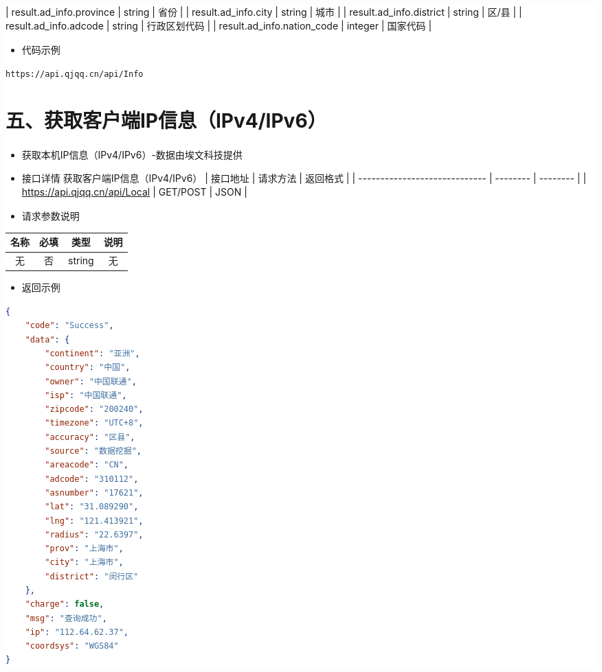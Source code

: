 |  result.ad_info.province   | string  |     省份     |
|    result.ad_info.city     | string  |     城市     |
|  result.ad_info.district   | string  |    区/县     |
|   result.ad_info.adcode    | string  | 行政区划代码 |
| result.ad_info.nation_code | integer |   国家代码   |

- 代码示例

``` 
https://api.qjqq.cn/api/Info
```

# 五、获取客户端IP信息（IPv4/IPv6）
- 获取本机IP信息（IPv4/IPv6）-数据由埃文科技提供
- 接口详情 获取客户端IP信息（IPv4/IPv6）
| 接口地址                      | 请求方法 | 返回格式 |
| ----------------------------- | -------- | -------- |
| https://api.qjqq.cn/api/Local | GET/POST | JSON     |



- 请求参数说明

  

| 名称 | 必填 |  类型  | 说明 |
| :--: | :--: | :----: | :--: |
|  无  |  否  | string |  无  |

- 返回示例

``` json
{
    "code": "Success",
    "data": {
        "continent": "亚洲",
        "country": "中国",
        "owner": "中国联通",
        "isp": "中国联通",
        "zipcode": "200240",
        "timezone": "UTC+8",
        "accuracy": "区县",
        "source": "数据挖掘",
        "areacode": "CN",
        "adcode": "310112",
        "asnumber": "17621",
        "lat": "31.089290",
        "lng": "121.413921",
        "radius": "22.6397",
        "prov": "上海市",
        "city": "上海市",
        "district": "闵行区"
    },
    "charge": false,
    "msg": "查询成功",
    "ip": "112.64.62.37",
    "coordsys": "WGS84"
}
```
